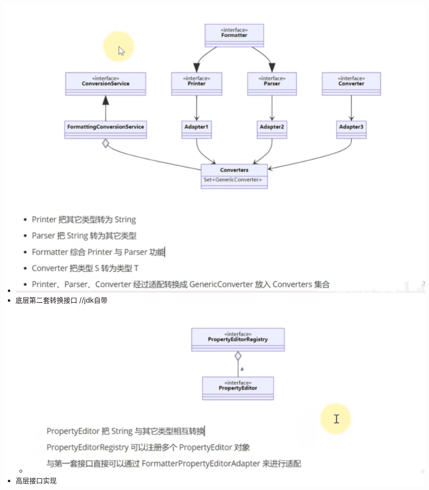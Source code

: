   - ![image-20230607230921675](spring原理mac-photos/image-20230607230921675.png)
- 底层第二套转换接口  //jdk自带
  - ![image-20230607231119585](spring原理mac-photos/image-20230607231119585.png)
- 高层接口实现